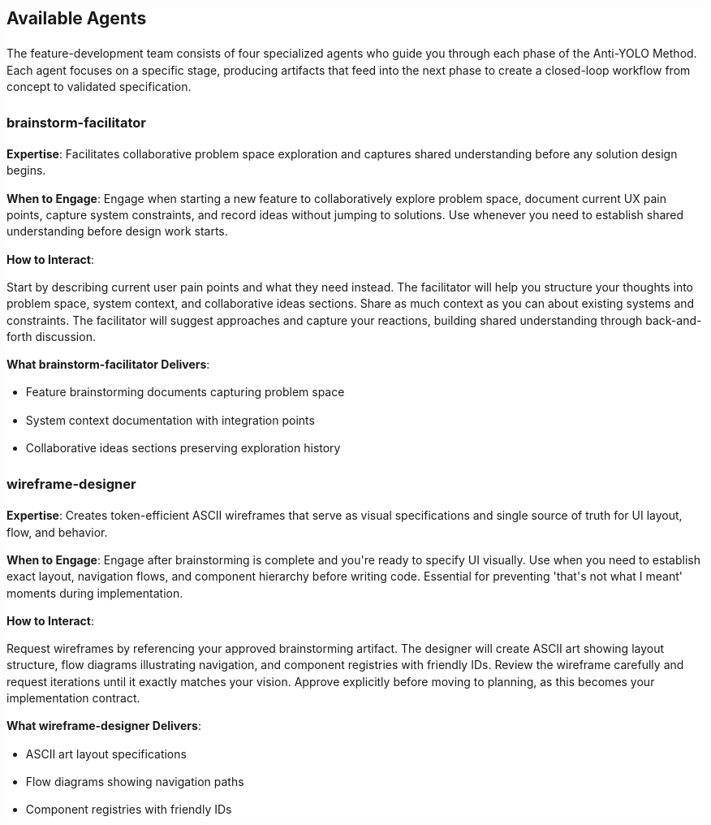 



## Available Agents

The feature-development team consists of four specialized agents who guide you through each phase of the Anti-YOLO Method. Each agent focuses on a specific stage, producing artifacts that feed into the next phase to create a closed-loop workflow from concept to validated specification.

### brainstorm-facilitator

**Expertise**: Facilitates collaborative problem space exploration and captures shared understanding before any solution design begins.

**When to Engage**: Engage when starting a new feature to collaboratively explore problem space, document current UX pain points, capture system constraints, and record ideas without jumping to solutions. Use whenever you need to establish shared understanding before design work starts.

**How to Interact**:

Start by describing current user pain points and what they need instead. The facilitator will help you structure your thoughts into problem space, system context, and collaborative ideas sections. Share as much context as you can about existing systems and constraints. The facilitator will suggest approaches and capture your reactions, building shared understanding through back-and-forth discussion.

**What brainstorm-facilitator Delivers**:

- Feature brainstorming documents capturing problem space

- System context documentation with integration points

- Collaborative ideas sections preserving exploration history

### wireframe-designer

**Expertise**: Creates token-efficient ASCII wireframes that serve as visual specifications and single source of truth for UI layout, flow, and behavior.

**When to Engage**: Engage after brainstorming is complete and you're ready to specify UI visually. Use when you need to establish exact layout, navigation flows, and component hierarchy before writing code. Essential for preventing 'that's not what I meant' moments during implementation.

**How to Interact**:

Request wireframes by referencing your approved brainstorming artifact. The designer will create ASCII art showing layout structure, flow diagrams illustrating navigation, and component registries with friendly IDs. Review the wireframe carefully and request iterations until it exactly matches your vision. Approve explicitly before moving to planning, as this becomes your implementation contract.

**What wireframe-designer Delivers**:

- ASCII art layout specifications

- Flow diagrams showing navigation paths

- Component registries with friendly IDs
